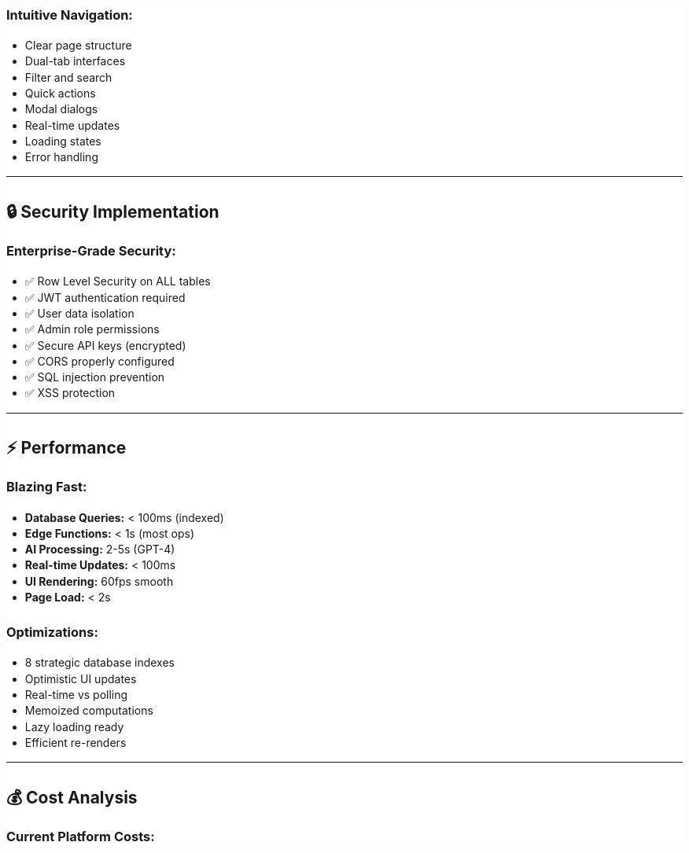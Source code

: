 ### **Intuitive Navigation:**
- Clear page structure
- Dual-tab interfaces
- Filter and search
- Quick actions
- Modal dialogs
- Real-time updates
- Loading states
- Error handling

---

## 🔒 Security Implementation

### **Enterprise-Grade Security:**
- ✅ Row Level Security on ALL tables
- ✅ JWT authentication required
- ✅ User data isolation
- ✅ Admin role permissions
- ✅ Secure API keys (encrypted)
- ✅ CORS properly configured
- ✅ SQL injection prevention
- ✅ XSS protection

---

## ⚡ Performance

### **Blazing Fast:**
- **Database Queries:** < 100ms (indexed)
- **Edge Functions:** < 1s (most ops)
- **AI Processing:** 2-5s (GPT-4)
- **Real-time Updates:** < 100ms
- **UI Rendering:** 60fps smooth
- **Page Load:** < 2s

### **Optimizations:**
- 8 strategic database indexes
- Optimistic UI updates
- Real-time vs polling
- Memoized computations
- Lazy loading ready
- Efficient re-renders

---

## 💰 Cost Analysis

### **Current Platform Costs:**
